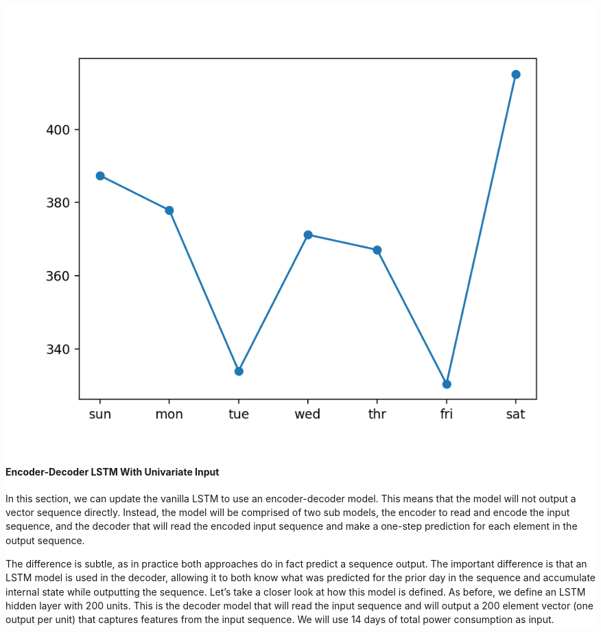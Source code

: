 ![](./images/421-35.png)

#### Encoder-Decoder LSTM With Univariate Input

In this section, we can update the vanilla LSTM to use an
encoder-decoder model. This means
that the model will not output a vector sequence directly. Instead, the
model will be comprised
of two sub models, the encoder to read and encode the input sequence,
and the decoder that
will read the encoded input sequence and make a one-step prediction for
each element in the
output sequence.

The difference is subtle, as in practice both approaches do in fact predict a sequence output.
The important difference is that an LSTM model is used in the decoder,
allowing it to both
know what was predicted for the prior day in the sequence and accumulate internal state while
outputting the sequence. Let’s take a closer look at how this model is defined.
As before, we define an LSTM hidden layer with 200 units. This is the decoder model that
will read the input sequence and will output a 200 element vector (one
output per unit) that
captures features from the input sequence. We will use 14 days of total power consumption as
input.
